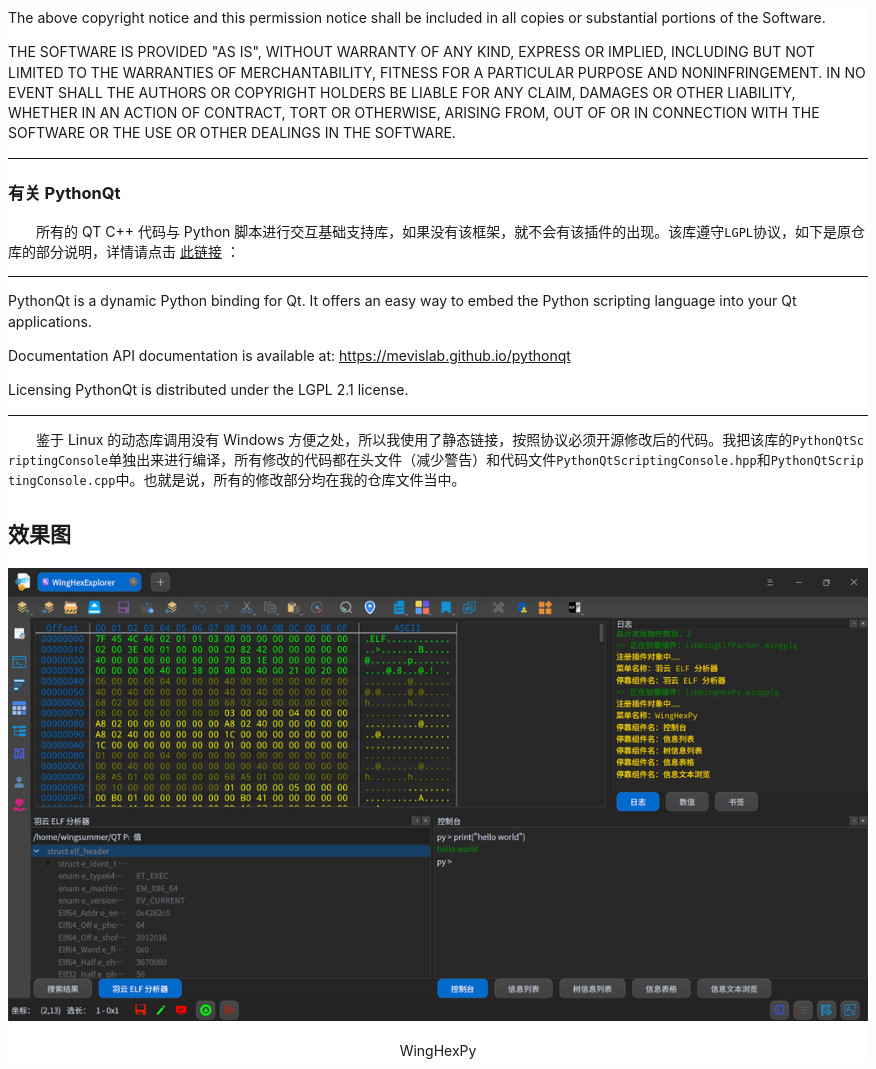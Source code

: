 The above copyright notice and this permission notice shall be included in all
copies or substantial portions of the Software.

THE SOFTWARE IS PROVIDED "AS IS", WITHOUT WARRANTY OF ANY KIND, EXPRESS OR
IMPLIED, INCLUDING BUT NOT LIMITED TO THE WARRANTIES OF MERCHANTABILITY,
FITNESS FOR A PARTICULAR PURPOSE AND NONINFRINGEMENT. IN NO EVENT SHALL THE
AUTHORS OR COPYRIGHT HOLDERS BE LIABLE FOR ANY CLAIM, DAMAGES OR OTHER
LIABILITY, WHETHER IN AN ACTION OF CONTRACT, TORT OR OTHERWISE, ARISING FROM,
OUT OF OR IN CONNECTION WITH THE SOFTWARE OR THE USE OR OTHER DEALINGS IN THE
SOFTWARE.

---

### 有关 PythonQt

&emsp;&emsp;所有的 QT C++ 代码与 Python 脚本进行交互基础支持库，如果没有该框架，就不会有该插件的出现。该库遵守`LGPL`协议，如下是原仓库的部分说明，详情请点击 [此链接](https://github.com/MeVisLab/pythonqt) ：

---

PythonQt is a dynamic Python binding for Qt. It offers an easy way to embed the Python scripting language into your Qt applications.

Documentation
API documentation is available at: https://mevislab.github.io/pythonqt

Licensing
PythonQt is distributed under the LGPL 2.1 license.

---

&emsp;&emsp;鉴于 Linux 的动态库调用没有 Windows 方便之处，所以我使用了静态链接，按照协议必须开源修改后的代码。我把该库的`PythonQtScriptingConsole`单独出来进行编译，所有修改的代码都在头文件（减少警告）和代码文件`PythonQtScriptingConsole.hpp`和`PythonQtScriptingConsole.cpp`中。也就是说，所有的修改部分均在我的仓库文件当中。

## 效果图

<p align="center">
<img alt="效果图" src="screenshot.png">
<p align="center">WingHexPy</p>
</p>
